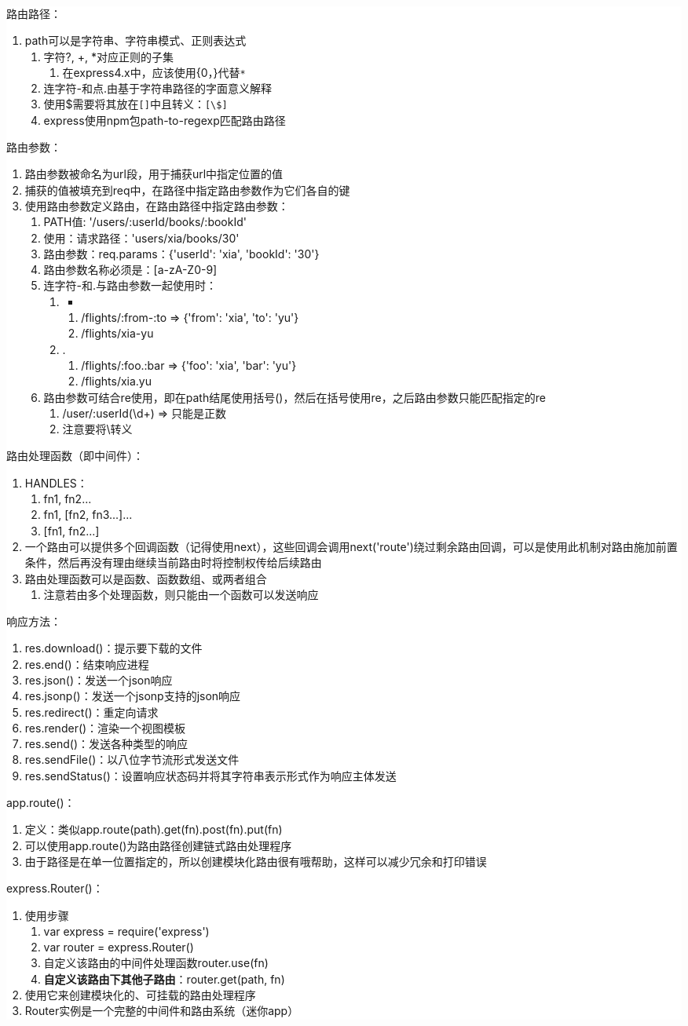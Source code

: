 路由路径：
  1. path可以是字符串、字符串模式、正则表达式
     1. 字符?, +, *对应正则的子集
        1. 在express4.x中，应该使用{0，}代替`*`
     2. 连字符-和点.由基于字符串路径的字面意义解释
     3. 使用$需要将其放在`[]`中且转义：`[\$]`
     4. express使用npm包path-to-regexp匹配路由路径

路由参数：
  1. 路由参数被命名为url段，用于捕获url中指定位置的值
  2. 捕获的值被填充到req中，在路径中指定路由参数作为它们各自的键
  3. 使用路由参数定义路由，在路由路径中指定路由参数：
     1. PATH值: '/users/:userId/books/:bookId'
     2. 使用：请求路径：'users/xia/books/30'
     3. 路由参数：req.params：{'userId': 'xia', 'bookId': '30'}
     4. 路由参数名称必须是：[a-zA-Z0-9]
     5. 连字符-和.与路由参数一起使用时：
        1. -
           1. /flights/:from-:to => {'from': 'xia', 'to': 'yu'}
           2. /flights/xia-yu
        2. .
           1. /flights/:foo.:bar => {'foo': 'xia', 'bar': 'yu'}
           2. /flights/xia.yu
     6. 路由参数可结合re使用，即在path结尾使用括号()，然后在括号使用re，之后路由参数只能匹配指定的re
        1. /user/:userId(\\d+) => 只能是正数
        2. 注意要将\转义

路由处理函数（即中间件）：
  1. HANDLES：
     1. fn1, fn2...
     2. fn1, [fn2, fn3...]...
     3. [fn1, fn2...]
  2. 一个路由可以提供多个回调函数（记得使用next），这些回调会调用next('route')绕过剩余路由回调，可以是使用此机制对路由施加前置条件，然后再没有理由继续当前路由时将控制权传给后续路由
  3. 路由处理函数可以是函数、函数数组、或两者组合
     1. 注意若由多个处理函数，则只能由一个函数可以发送响应

响应方法：
  1. res.download()：提示要下载的文件
  2. res.end()：结束响应进程
  3. res.json()：发送一个json响应
  4. res.jsonp()：发送一个jsonp支持的json响应
  5. res.redirect()：重定向请求
  6. res.render()：渲染一个视图模板
  7. res.send()：发送各种类型的响应
  8. res.sendFile()：以八位字节流形式发送文件
  9. res.sendStatus()：设置响应状态码并将其字符串表示形式作为响应主体发送

app.route()：
  1. 定义：类似app.route(path).get(fn).post(fn).put(fn)
  2. 可以使用app.route()为路由路径创建链式路由处理程序
  3. 由于路径是在单一位置指定的，所以创建模块化路由很有哦帮助，这样可以减少冗余和打印错误

express.Router()：
  1. 使用步骤
     1. var express = require('express')
     2. var router = express.Router()
     3. 自定义该路由的中间件处理函数router.use(fn)
     4. **自定义该路由下其他子路由**：router.get(path, fn)
  2. 使用它来创建模块化的、可挂载的路由处理程序
  3. Router实例是一个完整的中间件和路由系统（迷你app）
